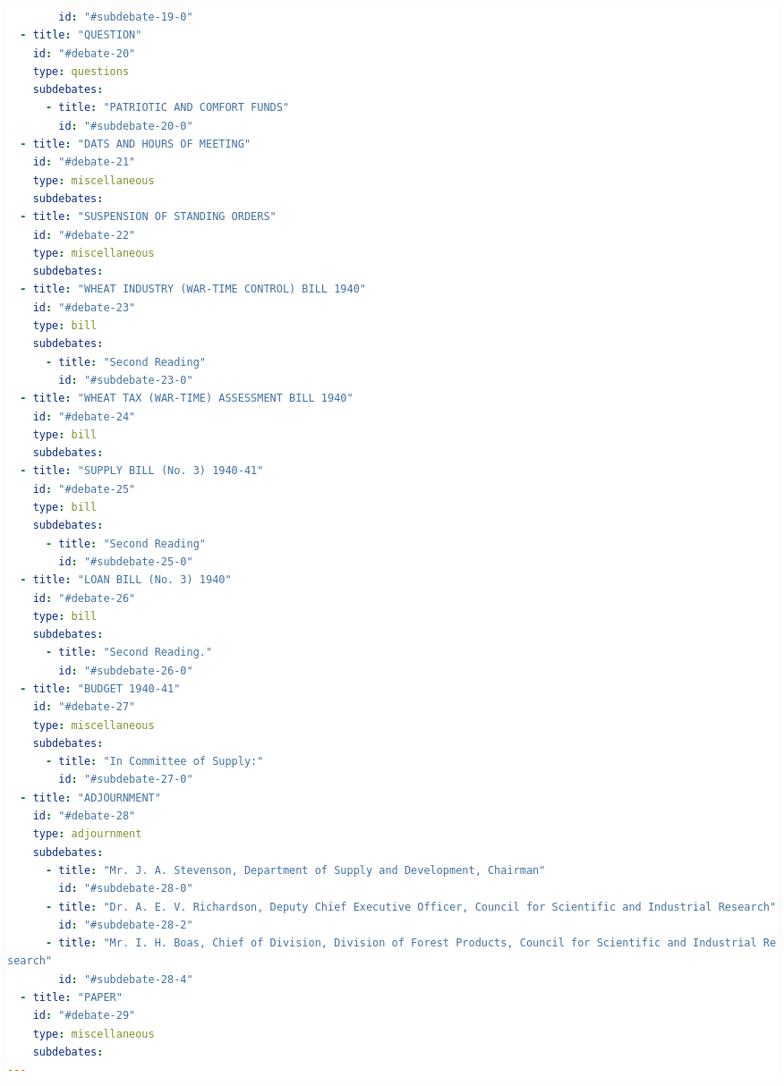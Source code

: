 ```yaml
        id: "#subdebate-19-0"
  - title: "QUESTION"
    id: "#debate-20"
    type: questions
    subdebates:
      - title: "PATRIOTIC AND COMFORT FUNDS"
        id: "#subdebate-20-0"
  - title: "DATS AND HOURS OF MEETING"
    id: "#debate-21"
    type: miscellaneous
    subdebates:
  - title: "SUSPENSION OF STANDING ORDERS"
    id: "#debate-22"
    type: miscellaneous
    subdebates:
  - title: "WHEAT INDUSTRY (WAR-TIME CONTROL) BILL 1940"
    id: "#debate-23"
    type: bill
    subdebates:
      - title: "Second Reading"
        id: "#subdebate-23-0"
  - title: "WHEAT TAX (WAR-TIME) ASSESSMENT BILL 1940"
    id: "#debate-24"
    type: bill
    subdebates:
  - title: "SUPPLY BILL (No. 3) 1940-41"
    id: "#debate-25"
    type: bill
    subdebates:
      - title: "Second Reading"
        id: "#subdebate-25-0"
  - title: "LOAN BILL (No. 3) 1940"
    id: "#debate-26"
    type: bill
    subdebates:
      - title: "Second Reading."
        id: "#subdebate-26-0"
  - title: "BUDGET 1940-41"
    id: "#debate-27"
    type: miscellaneous
    subdebates:
      - title: "In Committee of Supply:"
        id: "#subdebate-27-0"
  - title: "ADJOURNMENT"
    id: "#debate-28"
    type: adjournment
    subdebates:
      - title: "Mr. J. A. Stevenson, Department of Supply and Development, Chairman"
        id: "#subdebate-28-0"
      - title: "Dr. A. E. V. Richardson, Deputy Chief Executive Officer, Council for Scientific and Industrial Research"
        id: "#subdebate-28-2"
      - title: "Mr. I. H. Boas, Chief of Division, Division of Forest Products, Council for Scientific and Industrial Research"
        id: "#subdebate-28-4"
  - title: "PAPER"
    id: "#debate-29"
    type: miscellaneous
    subdebates:
---
```
